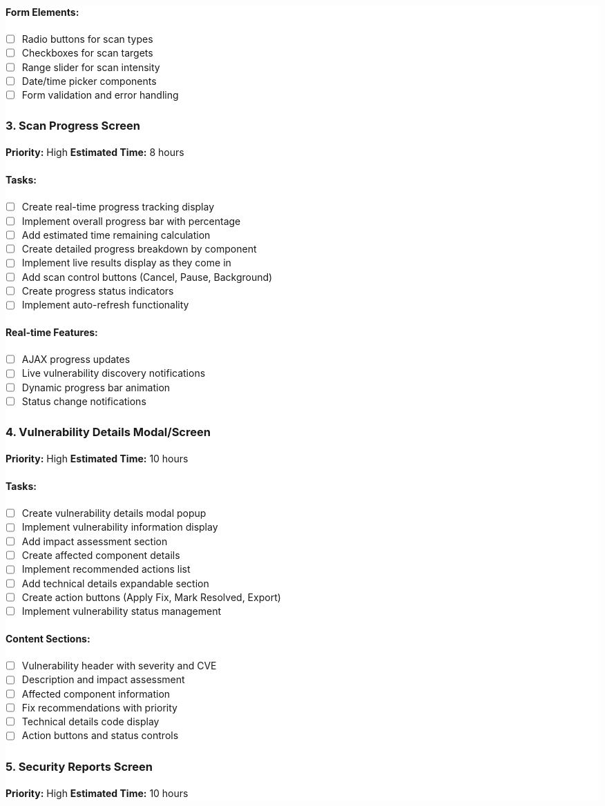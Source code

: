 #### Form Elements:
- [ ] Radio buttons for scan types
- [ ] Checkboxes for scan targets
- [ ] Range slider for scan intensity
- [ ] Date/time picker components
- [ ] Form validation and error handling

### 3. Scan Progress Screen
**Priority:** High
**Estimated Time:** 8 hours

#### Tasks:
- [ ] Create real-time progress tracking display
- [ ] Implement overall progress bar with percentage
- [ ] Add estimated time remaining calculation
- [ ] Create detailed progress breakdown by component
- [ ] Implement live results display as they come in
- [ ] Add scan control buttons (Cancel, Pause, Background)
- [ ] Create progress status indicators
- [ ] Implement auto-refresh functionality

#### Real-time Features:
- [ ] AJAX progress updates
- [ ] Live vulnerability discovery notifications
- [ ] Dynamic progress bar animation
- [ ] Status change notifications

### 4. Vulnerability Details Modal/Screen
**Priority:** High
**Estimated Time:** 10 hours

#### Tasks:
- [ ] Create vulnerability details modal popup
- [ ] Implement vulnerability information display
- [ ] Add impact assessment section
- [ ] Create affected component details
- [ ] Implement recommended actions list
- [ ] Add technical details expandable section
- [ ] Create action buttons (Apply Fix, Mark Resolved, Export)
- [ ] Implement vulnerability status management

#### Content Sections:
- [ ] Vulnerability header with severity and CVE
- [ ] Description and impact assessment
- [ ] Affected component information
- [ ] Fix recommendations with priority
- [ ] Technical details code display
- [ ] Action buttons and status controls

### 5. Security Reports Screen
**Priority:** High
**Estimated Time:** 10 hours
